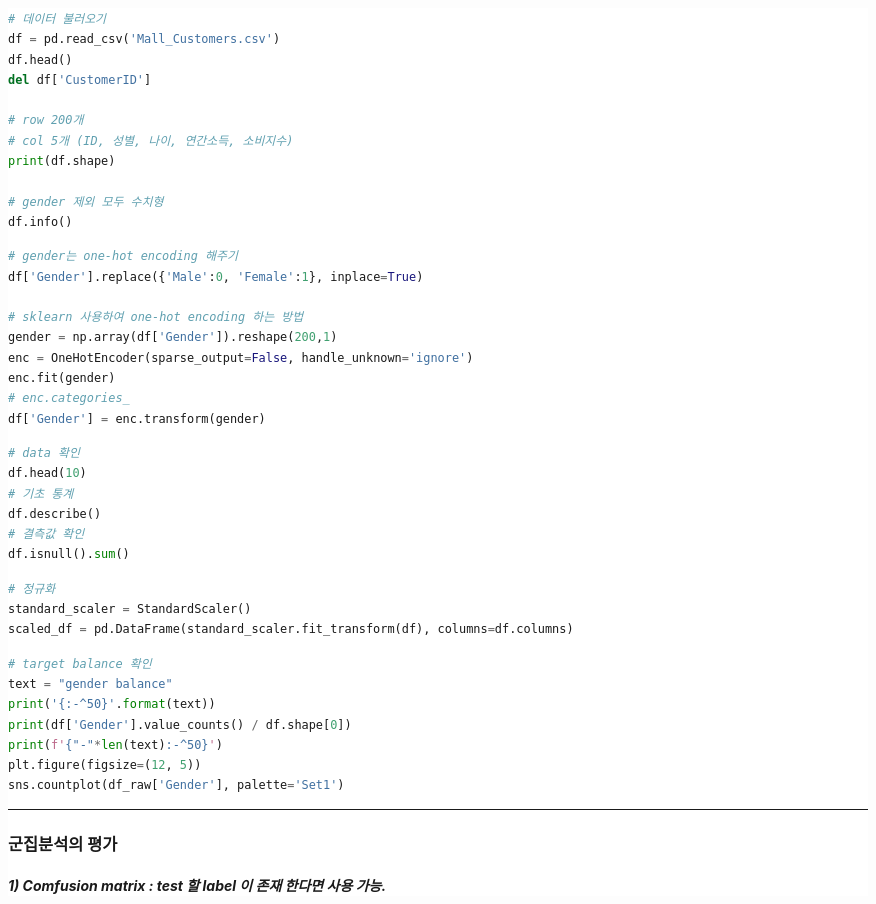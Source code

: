 ```python
# 데이터 불러오기
df = pd.read_csv('Mall_Customers.csv')
df.head()
del df['CustomerID']

# row 200개
# col 5개 (ID, 성별, 나이, 연간소득, 소비지수)
print(df.shape)

# gender 제외 모두 수치형
df.info()
```


```python
# gender는 one-hot encoding 해주기
df['Gender'].replace({'Male':0, 'Female':1}, inplace=True)

# sklearn 사용하여 one-hot encoding 하는 방법 
gender = np.array(df['Gender']).reshape(200,1)
enc = OneHotEncoder(sparse_output=False, handle_unknown='ignore')
enc.fit(gender)
# enc.categories_
df['Gender'] = enc.transform(gender)
```

```python
# data 확인
df.head(10)
# 기초 통계
df.describe()
# 결측값 확인
df.isnull().sum()
```

```python
# 정규화
standard_scaler = StandardScaler()
scaled_df = pd.DataFrame(standard_scaler.fit_transform(df), columns=df.columns)
```

```python
# target balance 확인
text = "gender balance"
print('{:-^50}'.format(text))
print(df['Gender'].value_counts() / df.shape[0])
print(f'{"-"*len(text):-^50}')
plt.figure(figsize=(12, 5))
sns.countplot(df_raw['Gender'], palette='Set1')
```
---
### 군집분석의 평가

##### 1) Comfusion matrix : test 할 label 이 존재 한다면 사용 가능.
